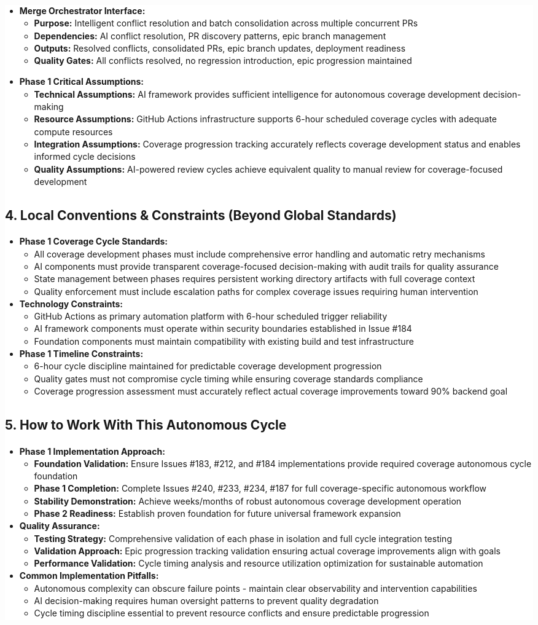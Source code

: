   - **Merge Orchestrator Interface:**
    * **Purpose:** Intelligent conflict resolution and batch consolidation across multiple concurrent PRs
    * **Dependencies:** AI conflict resolution, PR discovery patterns, epic branch management
    * **Outputs:** Resolved conflicts, consolidated PRs, epic branch updates, deployment readiness
    * **Quality Gates:** All conflicts resolved, no regression introduction, epic progression maintained

* **Phase 1 Critical Assumptions:**
  - **Technical Assumptions:** AI framework provides sufficient intelligence for autonomous coverage development decision-making
  - **Resource Assumptions:** GitHub Actions infrastructure supports 6-hour scheduled coverage cycles with adequate compute resources
  - **Integration Assumptions:** Coverage progression tracking accurately reflects coverage development status and enables informed cycle decisions
  - **Quality Assumptions:** AI-powered review cycles achieve equivalent quality to manual review for coverage-focused development

## 4. Local Conventions & Constraints (Beyond Global Standards)

* **Phase 1 Coverage Cycle Standards:**
  - All coverage development phases must include comprehensive error handling and automatic retry mechanisms
  - AI components must provide transparent coverage-focused decision-making with audit trails for quality assurance
  - State management between phases requires persistent working directory artifacts with full coverage context
  - Quality enforcement must include escalation paths for complex coverage issues requiring human intervention
* **Technology Constraints:**
  - GitHub Actions as primary automation platform with 6-hour scheduled trigger reliability
  - AI framework components must operate within security boundaries established in Issue #184
  - Foundation components must maintain compatibility with existing build and test infrastructure
* **Phase 1 Timeline Constraints:**
  - 6-hour cycle discipline maintained for predictable coverage development progression
  - Quality gates must not compromise cycle timing while ensuring coverage standards compliance
  - Coverage progression assessment must accurately reflect actual coverage improvements toward 90% backend goal

## 5. How to Work With This Autonomous Cycle

* **Phase 1 Implementation Approach:**
  - **Foundation Validation:** Ensure Issues #183, #212, and #184 implementations provide required coverage autonomous cycle foundation
  - **Phase 1 Completion:** Complete Issues #240, #233, #234, #187 for full coverage-specific autonomous workflow
  - **Stability Demonstration:** Achieve weeks/months of robust autonomous coverage development operation
  - **Phase 2 Readiness:** Establish proven foundation for future universal framework expansion
* **Quality Assurance:**
  - **Testing Strategy:** Comprehensive validation of each phase in isolation and full cycle integration testing
  - **Validation Approach:** Epic progression tracking validation ensuring actual coverage improvements align with goals
  - **Performance Validation:** Cycle timing analysis and resource utilization optimization for sustainable automation
* **Common Implementation Pitfalls:**
  - Autonomous complexity can obscure failure points - maintain clear observability and intervention capabilities
  - AI decision-making requires human oversight patterns to prevent quality degradation
  - Cycle timing discipline essential to prevent resource conflicts and ensure predictable progression
